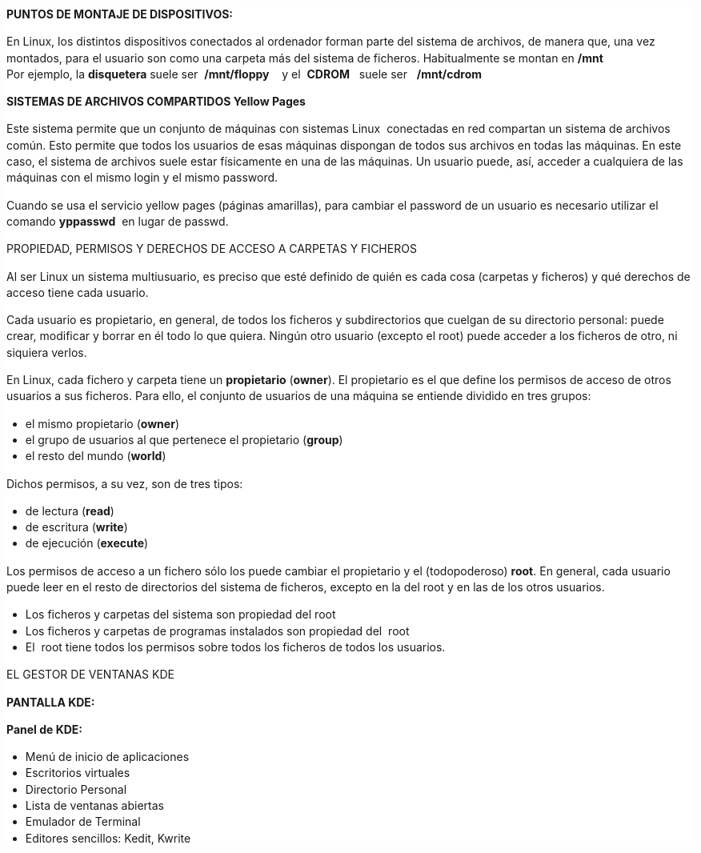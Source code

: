 **PUNTOS DE MONTAJE DE DISPOSITIVOS:**

En Linux, los distintos dispositivos conectados al ordenador forman parte del sistema de archivos, de manera que, una vez montados, para el usuario son como una carpeta más del sistema de ficheros. Habitualmente se montan en **/mnt**  
Por ejemplo, la **disquetera** suele ser  **/mnt/floppy**    y el  **CDROM**   suele ser   **/mnt/cdrom**

**SISTEMAS DE ARCHIVOS COMPARTIDOS Yellow Pages**

Este sistema permite que un conjunto de máquinas con sistemas Linux  conectadas en red compartan un sistema de archivos común. Esto permite que todos los usuarios de esas máquinas dispongan de todos sus archivos en todas las máquinas. En este caso, el sistema de archivos suele estar físicamente en una de las máquinas. Un usuario puede, así, acceder a cualquiera de las máquinas con el mismo login y el mismo password.

Cuando se usa el servicio yellow pages (páginas amarillas), para cambiar el password de un usuario es necesario utilizar el comando **yppasswd**  en lugar de passwd.

PROPIEDAD, PERMISOS Y DERECHOS DE ACCESO A CARPETAS Y FICHEROS

Al ser Linux un sistema multiusuario, es preciso que esté definido de quién es cada cosa (carpetas y ficheros) y qué derechos de acceso tiene cada usuario.

Cada usuario es propietario, en general, de todos los ficheros y subdirectorios que cuelgan de su directorio personal: puede crear, modificar y borrar en él todo lo que quiera. Ningún otro usuario (excepto el root) puede acceder a los ficheros de otro, ni siquiera verlos.

En Linux, cada fichero y carpeta tiene un **propietario** (**owner**). El propietario es el que define los permisos de acceso de otros usuarios a sus ficheros. Para ello, el conjunto de usuarios de una máquina se entiende dividido en tres grupos:

- el mismo propietario (**owner**)
- el grupo de usuarios al que pertenece el propietario (**group**)
- el resto del mundo (**world**)

Dichos permisos, a su vez, son de tres tipos:

- de lectura (**read**)
- de escritura (**write**)
- de ejecución (**execute**)

Los permisos de acceso a un fichero sólo los puede cambiar el propietario y el (todopoderoso) **root**. En general, cada usuario puede leer en el resto de directorios del sistema de ficheros, excepto en la del root y en las de los otros usuarios.

- Los ficheros y carpetas del sistema son propiedad del root
- Los ficheros y carpetas de programas instalados son propiedad del  root
- El  root tiene todos los permisos sobre todos los ficheros de todos los usuarios.

EL GESTOR DE VENTANAS KDE

**PANTALLA KDE:**

**Panel de KDE:**

- Menú de inicio de aplicaciones
- Escritorios virtuales
- Directorio Personal
- Lista de ventanas abiertas
- Emulador de Terminal
- Editores sencillos: Kedit, Kwrite
